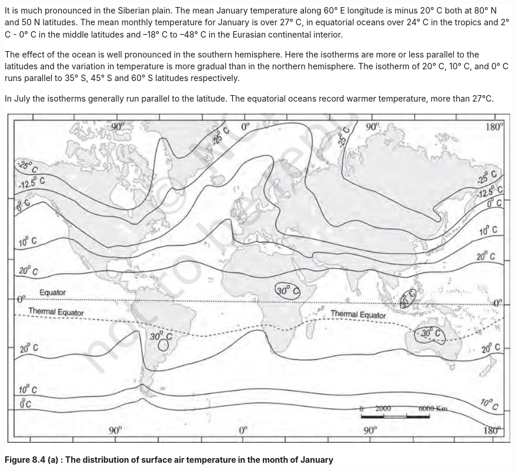 It is much pronounced in the Siberian plain. The mean January temperature along 60° E longitude is minus 20° C both at 80° N and 50 N latitudes. The mean monthly temperature for January is over 27° C, in equatorial oceans over 24° C in the tropics and 2° C - 0° C in the middle latitudes and –18° C to –48° C in the Eurasian continental interior.

 The effect of the ocean is well pronounced in the southern hemisphere. Here the isotherms are more or less parallel to the latitudes and the variation in temperature is more gradual than in the northern hemisphere. The isotherm of 20° C, 10° C, and 0° C runs parallel to 35° S, 45° S and 60° S latitudes respectively.

In July the isotherms generally run parallel to the latitude. The equatorial oceans record warmer temperature, more than 27°C.

![](_page_4_Figure_7.jpeg)

**Figure 8.4 (a) : The distribution of surface air temperature in the month of January**
